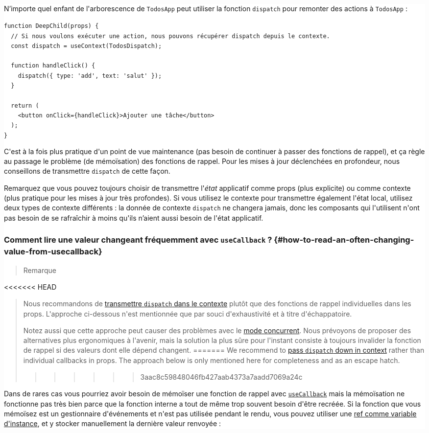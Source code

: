 N’importe quel enfant de l'arborescence de `TodosApp` peut utiliser la fonction `dispatch` pour remonter des actions à `TodosApp` :

```js{2,3}
function DeepChild(props) {
  // Si nous voulons exécuter une action, nous pouvons récupérer dispatch depuis le contexte.
  const dispatch = useContext(TodosDispatch);

  function handleClick() {
    dispatch({ type: 'add', text: 'salut' });
  }

  return (
    <button onClick={handleClick}>Ajouter une tâche</button>
  );
}
```

C'est à la fois plus pratique d'un point de vue maintenance (pas besoin de continuer à passer des fonctions de rappel), et ça règle au passage le problème (de mémoïsation) des fonctions de rappel. Pour les mises à jour déclenchées en profondeur, nous conseillons de transmettre `dispatch` de cette façon.

Remarquez que vous pouvez toujours choisir de transmettre l'*état* applicatif comme props (plus explicite) ou comme contexte (plus pratique pour les mises à jour très profondes). Si vous utilisez le contexte pour transmettre également l'état local, utilisez deux types de contexte différents : la donnée de contexte `dispatch` ne changera jamais, donc les composants qui l'utilisent n'ont pas besoin de se rafraîchir à moins qu'ils n’aient aussi besoin de l'état applicatif.

### Comment lire une valeur changeant fréquemment avec `useCallback` ? {#how-to-read-an-often-changing-value-from-usecallback}

>Remarque
>
<<<<<<< HEAD
>Nous recommandons de [transmettre `dispatch` dans le contexte](#how-to-avoid-passing-callbacks-down) plutôt que des fonctions de rappel individuelles dans les props. L'approche ci-dessous n'est mentionnée que par souci d'exhaustivité et à titre d'échappatoire.
>
>Notez aussi que cette approche peut causer des problèmes avec le [mode concurrent](/blog/2018/03/27/update-on-async-rendering.html). Nous prévoyons de proposer des alternatives plus ergonomiques à l'avenir, mais la solution la plus sûre pour l'instant consiste à toujours invalider la fonction de rappel si des valeurs dont elle dépend changent.
=======
>We recommend to [pass `dispatch` down in context](#how-to-avoid-passing-callbacks-down) rather than individual callbacks in props. The approach below is only mentioned here for completeness and as an escape hatch.
>>>>>>> 3aac8c59848046fb427aab4373a7aadd7069a24c

Dans de rares cas vous pourriez avoir besoin de mémoïser une fonction de rappel avec [`useCallback`](/docs/hooks-reference.html#usecallback) mais la mémoïsation ne fonctionne pas très bien parce que la fonction interne a tout de même trop souvent besoin d'être recréée. Si la fonction que vous mémoïsez est un gestionnaire d'événements et n'est pas utilisée pendant le rendu, vous pouvez utiliser une [ref comme variable d'instance](#is-there-something-like-instance-variables), et y stocker manuellement la dernière valeur renvoyée :
